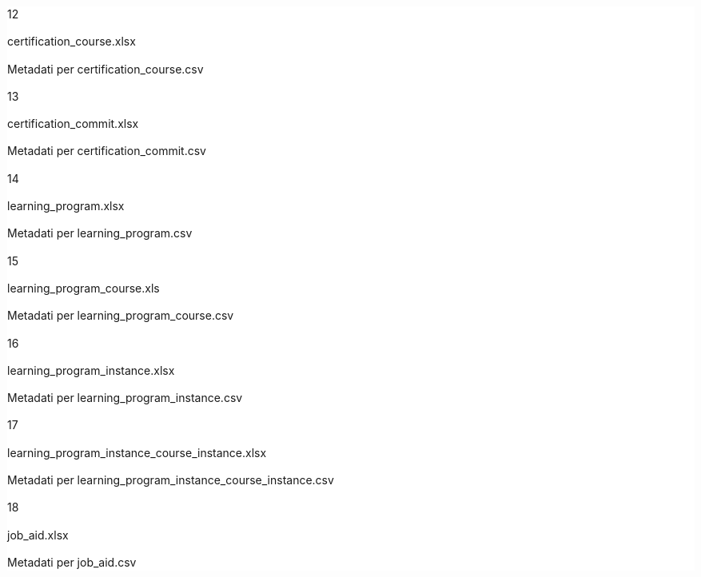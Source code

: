    <td> </td>
  </tr>
  <tr>
   <td>
    <p>12</p></td>
   <td>
    <p>certification_course.xlsx</p></td>
   <td>
    <p>Metadati per certification_course.csv</p></td>
   <td> </td>
  </tr>
  <tr>
   <td>
    <p>13</p></td>
   <td>
    <p>certification_commit.xlsx</p></td>
   <td>
    <p>Metadati per certification_commit.csv</p></td>
   <td> </td>
  </tr>
  <tr>
   <td>
    <p>14</p></td>
   <td>
    <p>learning_program.xlsx</p></td>
   <td>
    <p>Metadati per learning_program.csv</p></td>
   <td> </td>
  </tr>
  <tr>
   <td>
    <p>15</p></td>
   <td>
    <p>learning_program_course.xls </p></td>
   <td>
    <p>Metadati per learning_program_course.csv </p></td>
   <td> </td>
  </tr>
  <tr>
   <td>
    <p>16</p></td>
   <td>
    <p>learning_program_instance.xlsx </p></td>
   <td>
    <p>Metadati per learning_program_instance.csv</p></td>
   <td> </td>
  </tr>
  <tr>
   <td>
    <p>17</p></td>
   <td>
    <p>learning_program_instance_course_instance.xlsx </p></td>
   <td>
    <p>Metadati per learning_program_instance_course_instance.csv</p></td>
   <td> </td>
  </tr>
  <tr>
   <td>
    <p>18</p></td>
   <td>
    <p>job_aid.xlsx</p></td>
   <td>
    <p>Metadati per job_aid.csv</p></td>
   <td>